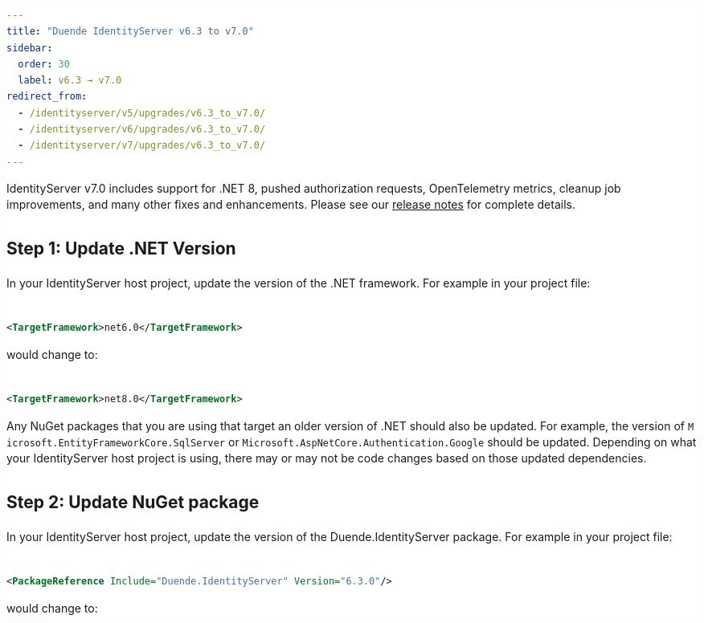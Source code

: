 ```yaml
---
title: "Duende IdentityServer v6.3 to v7.0"
sidebar:
  order: 30
  label: v6.3 → v7.0
redirect_from:
  - /identityserver/v5/upgrades/v6.3_to_v7.0/
  - /identityserver/v6/upgrades/v6.3_to_v7.0/
  - /identityserver/v7/upgrades/v6.3_to_v7.0/
---
```


IdentityServer v7.0 includes support for .NET 8, pushed authorization requests, OpenTelemetry metrics, cleanup job
improvements, and many other fixes and enhancements. Please see
our [release notes](https://github.com/DuendeSoftware/products/releases/tag/is%2F7.0.0) for complete details.

## Step 1: Update .NET Version

In your IdentityServer host project, update the version of the .NET framework. For example in your project file:

```xml

<TargetFramework>net6.0</TargetFramework>
```

would change to:

```xml

<TargetFramework>net8.0</TargetFramework>
```

Any NuGet packages that you are using that target an older version of .NET should also be updated.
For example, the version of `Microsoft.EntityFrameworkCore.SqlServer` or `Microsoft.AspNetCore.Authentication.Google`
should be updated.
Depending on what your IdentityServer host project is using, there may or may not be code changes based on those updated
dependencies.

## Step 2: Update NuGet package

In your IdentityServer host project, update the version of the Duende.IdentityServer package.
For example in your project file:

```xml

<PackageReference Include="Duende.IdentityServer" Version="6.3.0"/>
```

would change to:
